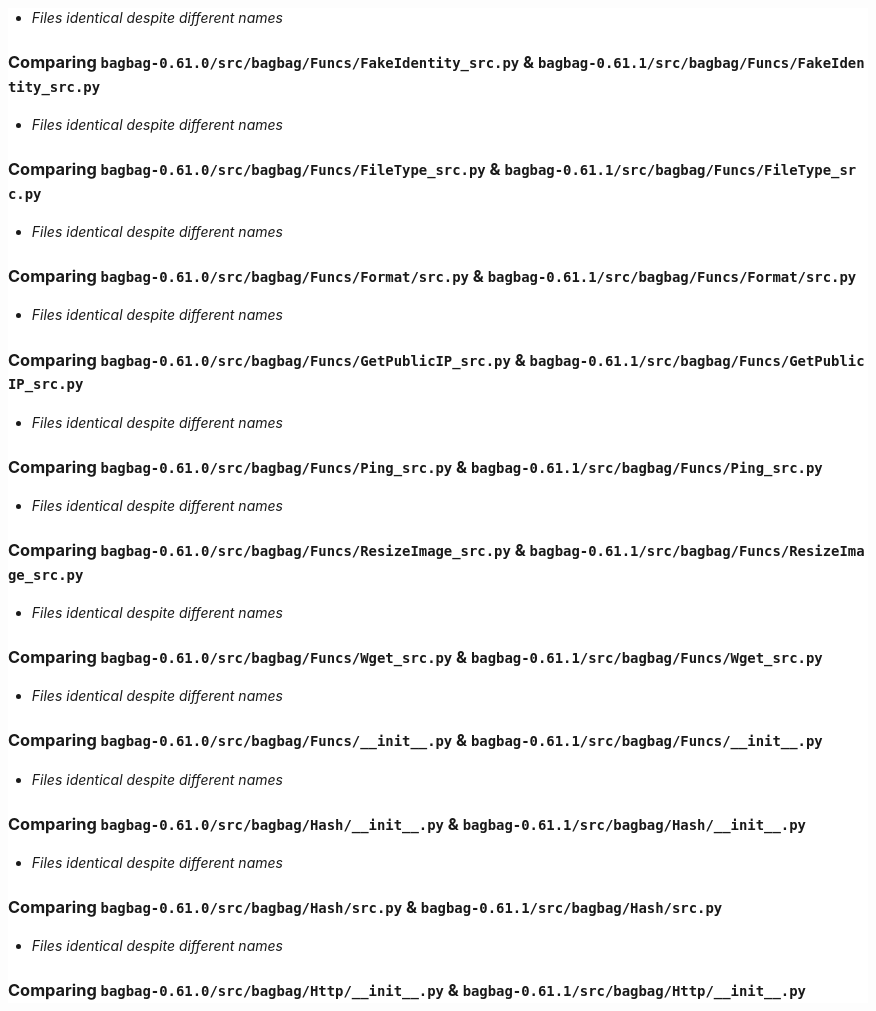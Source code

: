  * *Files identical despite different names*

### Comparing `bagbag-0.61.0/src/bagbag/Funcs/FakeIdentity_src.py` & `bagbag-0.61.1/src/bagbag/Funcs/FakeIdentity_src.py`

 * *Files identical despite different names*

### Comparing `bagbag-0.61.0/src/bagbag/Funcs/FileType_src.py` & `bagbag-0.61.1/src/bagbag/Funcs/FileType_src.py`

 * *Files identical despite different names*

### Comparing `bagbag-0.61.0/src/bagbag/Funcs/Format/src.py` & `bagbag-0.61.1/src/bagbag/Funcs/Format/src.py`

 * *Files identical despite different names*

### Comparing `bagbag-0.61.0/src/bagbag/Funcs/GetPublicIP_src.py` & `bagbag-0.61.1/src/bagbag/Funcs/GetPublicIP_src.py`

 * *Files identical despite different names*

### Comparing `bagbag-0.61.0/src/bagbag/Funcs/Ping_src.py` & `bagbag-0.61.1/src/bagbag/Funcs/Ping_src.py`

 * *Files identical despite different names*

### Comparing `bagbag-0.61.0/src/bagbag/Funcs/ResizeImage_src.py` & `bagbag-0.61.1/src/bagbag/Funcs/ResizeImage_src.py`

 * *Files identical despite different names*

### Comparing `bagbag-0.61.0/src/bagbag/Funcs/Wget_src.py` & `bagbag-0.61.1/src/bagbag/Funcs/Wget_src.py`

 * *Files identical despite different names*

### Comparing `bagbag-0.61.0/src/bagbag/Funcs/__init__.py` & `bagbag-0.61.1/src/bagbag/Funcs/__init__.py`

 * *Files identical despite different names*

### Comparing `bagbag-0.61.0/src/bagbag/Hash/__init__.py` & `bagbag-0.61.1/src/bagbag/Hash/__init__.py`

 * *Files identical despite different names*

### Comparing `bagbag-0.61.0/src/bagbag/Hash/src.py` & `bagbag-0.61.1/src/bagbag/Hash/src.py`

 * *Files identical despite different names*

### Comparing `bagbag-0.61.0/src/bagbag/Http/__init__.py` & `bagbag-0.61.1/src/bagbag/Http/__init__.py`

